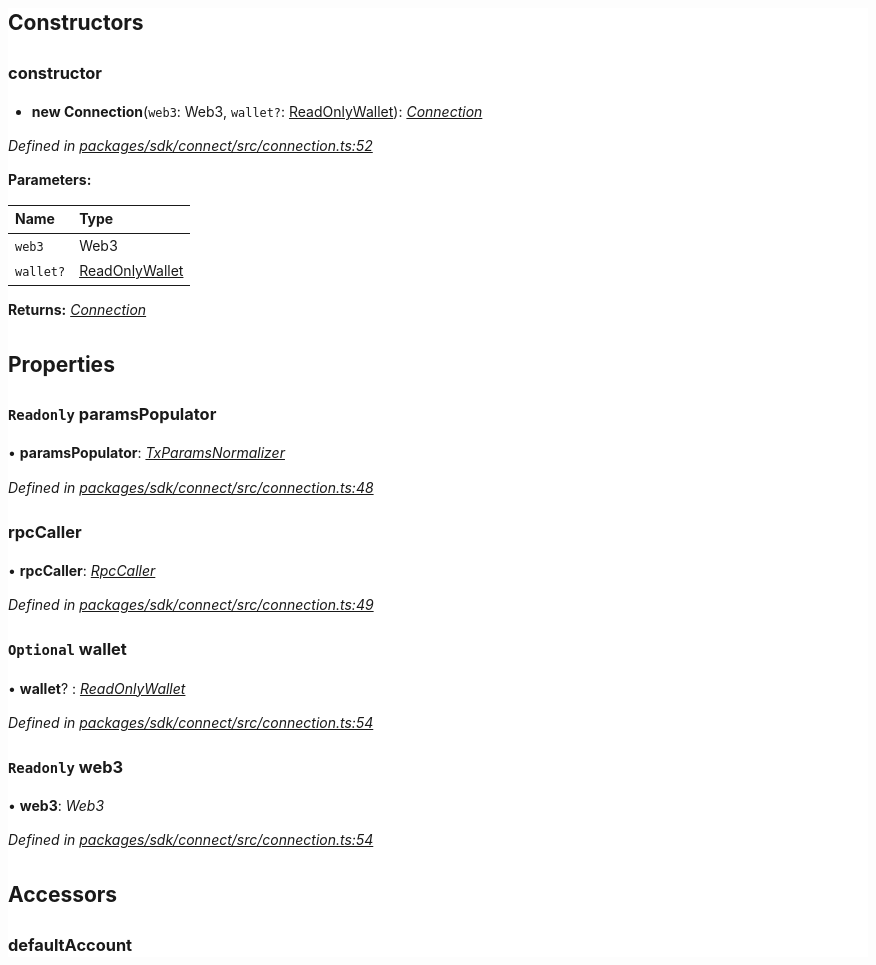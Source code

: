 ## Constructors

### constructor

+ **new Connection**\(`web3`: Web3, `wallet?`: [ReadOnlyWallet](../interfaces/_wallet_.readonlywallet.md)\): [_Connection_](_connection_.connection.md)

_Defined in_ [_packages/sdk/connect/src/connection.ts:52_](https://github.com/celo-org/celo-monorepo/blob/master/packages/sdk/connect/src/connection.ts#L52)

**Parameters:**

| Name | Type |
| :--- | :--- |
| `web3` | Web3 |
| `wallet?` | [ReadOnlyWallet](../interfaces/_wallet_.readonlywallet.md) |

**Returns:** [_Connection_](_connection_.connection.md)

## Properties

### `Readonly` paramsPopulator

• **paramsPopulator**: [_TxParamsNormalizer_](_utils_tx_params_normalizer_.txparamsnormalizer.md)

_Defined in_ [_packages/sdk/connect/src/connection.ts:48_](https://github.com/celo-org/celo-monorepo/blob/master/packages/sdk/connect/src/connection.ts#L48)

### rpcCaller

• **rpcCaller**: [_RpcCaller_](../interfaces/_utils_rpc_caller_.rpccaller.md)

_Defined in_ [_packages/sdk/connect/src/connection.ts:49_](https://github.com/celo-org/celo-monorepo/blob/master/packages/sdk/connect/src/connection.ts#L49)

### `Optional` wallet

• **wallet**? : [_ReadOnlyWallet_](../interfaces/_wallet_.readonlywallet.md)

_Defined in_ [_packages/sdk/connect/src/connection.ts:54_](https://github.com/celo-org/celo-monorepo/blob/master/packages/sdk/connect/src/connection.ts#L54)

### `Readonly` web3

• **web3**: _Web3_

_Defined in_ [_packages/sdk/connect/src/connection.ts:54_](https://github.com/celo-org/celo-monorepo/blob/master/packages/sdk/connect/src/connection.ts#L54)

## Accessors

### defaultAccount
